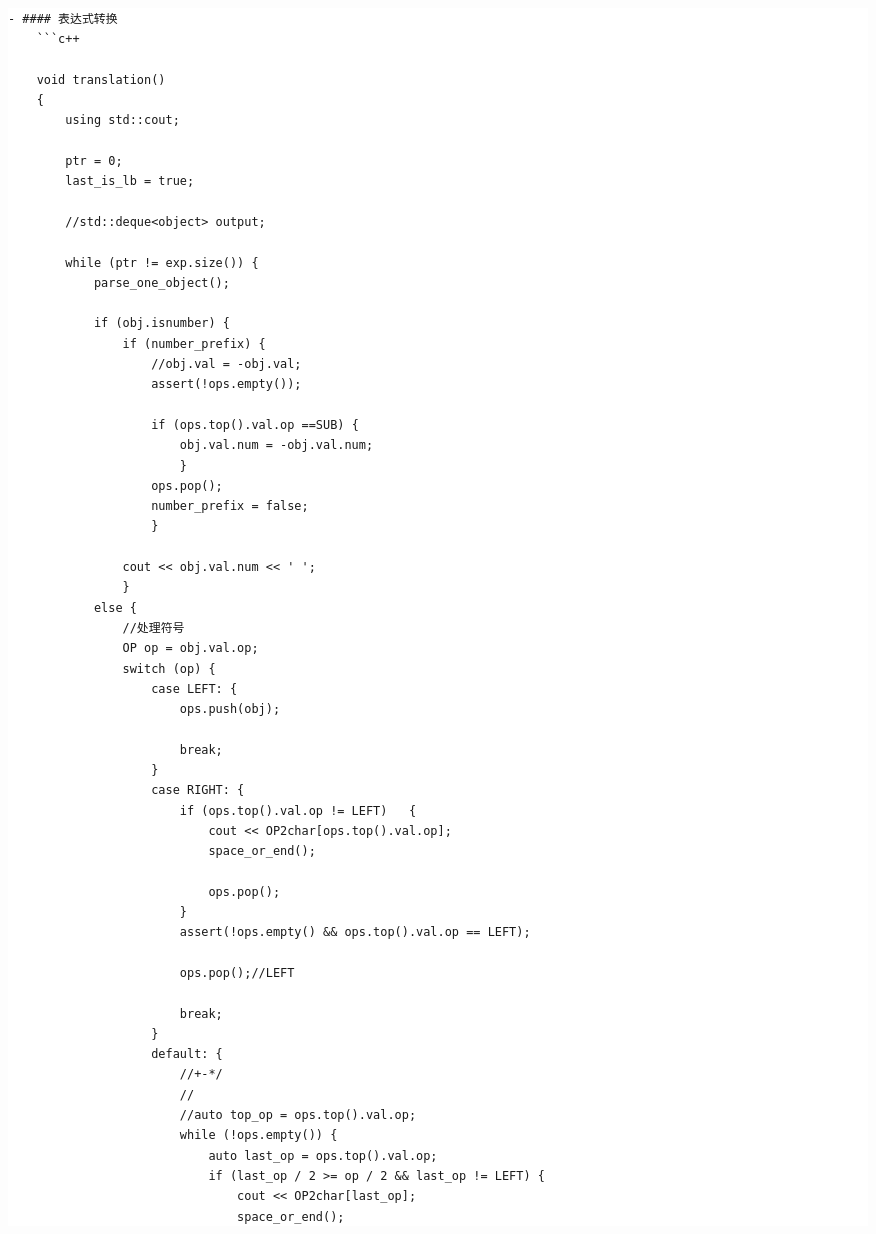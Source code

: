     - #### 表达式转换
        ```c++

        void translation()
	    {
		    using std::cout;

		    ptr = 0;
		    last_is_lb = true;

		    //std::deque<object> output;

		    while (ptr != exp.size()) {
			    parse_one_object();

			    if (obj.isnumber) {
				    if (number_prefix) {
					    //obj.val = -obj.val;
					    assert(!ops.empty());
    
					    if (ops.top().val.op ==SUB) {
						    obj.val.num = -obj.val.num;
					        }
					    ops.pop();
					    number_prefix = false;
				        }

				    cout << obj.val.num << ' ';
			        }
			    else {
				    //处理符号
				    OP op = obj.val.op;
				    switch (op) {
				        case LEFT: {
					        ops.push(obj);
					
					        break;
				        }
				        case RIGHT: {
					        if (ops.top().val.op != LEFT)   {
						        cout << OP2char[ops.top().val.op];
						        space_or_end();

						        ops.pop();
					        }
					        assert(!ops.empty() && ops.top().val.op == LEFT);

					        ops.pop();//LEFT

					        break;
				        }
				        default: {
					        //+-*/
					        //
					        //auto top_op = ops.top().val.op;
					        while (!ops.empty()) {
						        auto last_op = ops.top().val.op;
						        if (last_op / 2 >= op / 2 && last_op != LEFT) {
							        cout << OP2char[last_op];
							        space_or_end();


[1]: https://zh.wikipedia.org/wiki/%E8%B0%83%E5%BA%A6%E5%9C%BA%E7%AE%97%E6%B3%95